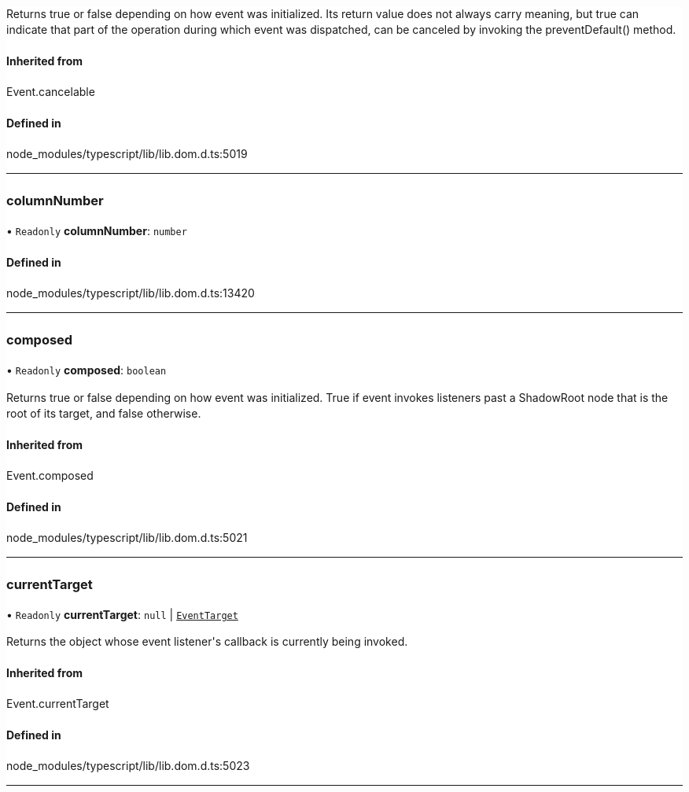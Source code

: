 Returns true or false depending on how event was initialized. Its return value does not always carry meaning, but true can indicate that part of the operation during which event was dispatched, can be canceled by invoking the preventDefault() method.

#### Inherited from

Event.cancelable

#### Defined in

node_modules/typescript/lib/lib.dom.d.ts:5019

___

### columnNumber

• `Readonly` **columnNumber**: `number`

#### Defined in

node_modules/typescript/lib/lib.dom.d.ts:13420

___

### composed

• `Readonly` **composed**: `boolean`

Returns true or false depending on how event was initialized. True if event invokes listeners past a ShadowRoot node that is the root of its target, and false otherwise.

#### Inherited from

Event.composed

#### Defined in

node_modules/typescript/lib/lib.dom.d.ts:5021

___

### currentTarget

• `Readonly` **currentTarget**: ``null`` \| [`EventTarget`](../modules/main_module._internal_.md#eventtarget)

Returns the object whose event listener's callback is currently being invoked.

#### Inherited from

Event.currentTarget

#### Defined in

node_modules/typescript/lib/lib.dom.d.ts:5023

___
